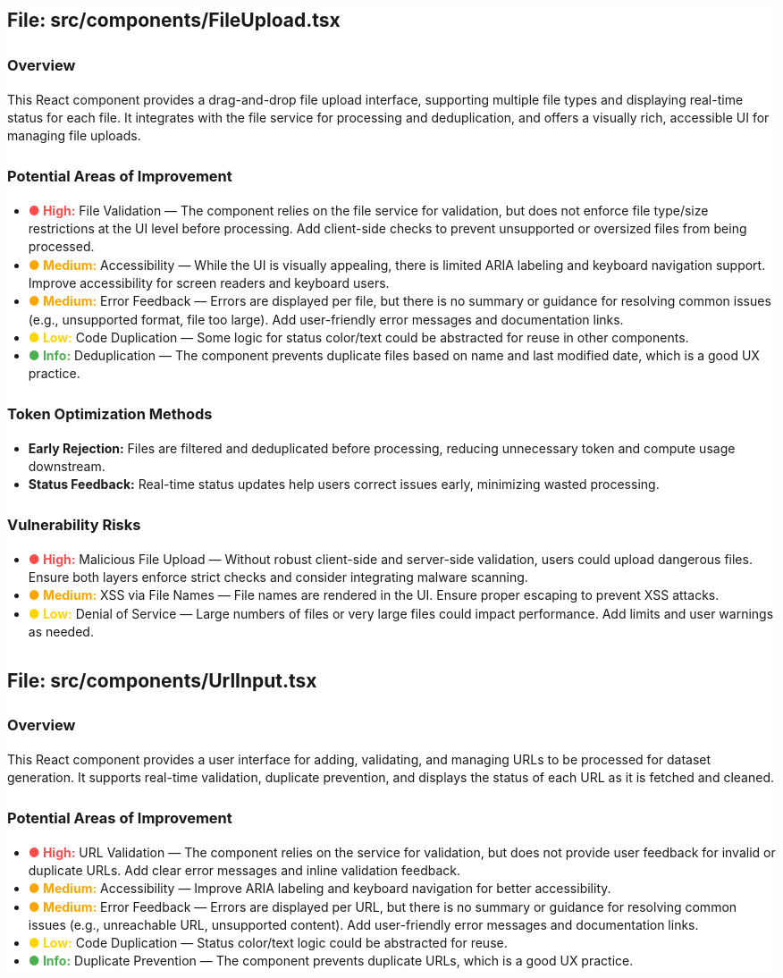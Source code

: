 ## File: src/components/FileUpload.tsx

### Overview
This React component provides a drag-and-drop file upload interface, supporting multiple file types and displaying real-time status for each file. It integrates with the file service for processing and deduplication, and offers a visually rich, accessible UI for managing file uploads.

### Potential Areas of Improvement
- <span style="color:#FF4C4C;font-weight:bold">&#x25CF; High:</span> File Validation — The component relies on the file service for validation, but does not enforce file type/size restrictions at the UI level before processing. Add client-side checks to prevent unsupported or oversized files from being processed.
- <span style="color:#FFA500;font-weight:bold">&#x25CF; Medium:</span> Accessibility — While the UI is visually appealing, there is limited ARIA labeling and keyboard navigation support. Improve accessibility for screen readers and keyboard users.
- <span style="color:#FFA500;font-weight:bold">&#x25CF; Medium:</span> Error Feedback — Errors are displayed per file, but there is no summary or guidance for resolving common issues (e.g., unsupported format, file too large). Add user-friendly error messages and documentation links.
- <span style="color:#FFD700;font-weight:bold">&#x25CF; Low:</span> Code Duplication — Some logic for status color/text could be abstracted for reuse in other components.
- <span style="color:#4CAF50;font-weight:bold">&#x25CF; Info:</span> Deduplication — The component prevents duplicate files based on name and last modified date, which is a good UX practice.

### Token Optimization Methods
- **Early Rejection:** Files are filtered and deduplicated before processing, reducing unnecessary token and compute usage downstream.
- **Status Feedback:** Real-time status updates help users correct issues early, minimizing wasted processing.

### Vulnerability Risks
- <span style="color:#FF4C4C;font-weight:bold">&#x25CF; High:</span> Malicious File Upload — Without robust client-side and server-side validation, users could upload dangerous files. Ensure both layers enforce strict checks and consider integrating malware scanning.
- <span style="color:#FFA500;font-weight:bold">&#x25CF; Medium:</span> XSS via File Names — File names are rendered in the UI. Ensure proper escaping to prevent XSS attacks.
- <span style="color:#FFD700;font-weight:bold">&#x25CF; Low:</span> Denial of Service — Large numbers of files or very large files could impact performance. Add limits and user warnings as needed.

## File: src/components/UrlInput.tsx

### Overview
This React component provides a user interface for adding, validating, and managing URLs to be processed for dataset generation. It supports real-time validation, duplicate prevention, and displays the status of each URL as it is fetched and cleaned.

### Potential Areas of Improvement
- <span style="color:#FF4C4C;font-weight:bold">&#x25CF; High:</span> URL Validation — The component relies on the service for validation, but does not provide user feedback for invalid or duplicate URLs. Add clear error messages and inline validation feedback.
- <span style="color:#FFA500;font-weight:bold">&#x25CF; Medium:</span> Accessibility — Improve ARIA labeling and keyboard navigation for better accessibility.
- <span style="color:#FFA500;font-weight:bold">&#x25CF; Medium:</span> Error Feedback — Errors are displayed per URL, but there is no summary or guidance for resolving common issues (e.g., unreachable URL, unsupported content). Add user-friendly error messages and documentation links.
- <span style="color:#FFD700;font-weight:bold">&#x25CF; Low:</span> Code Duplication — Status color/text logic could be abstracted for reuse.
- <span style="color:#4CAF50;font-weight:bold">&#x25CF; Info:</span> Duplicate Prevention — The component prevents duplicate URLs, which is a good UX practice.

